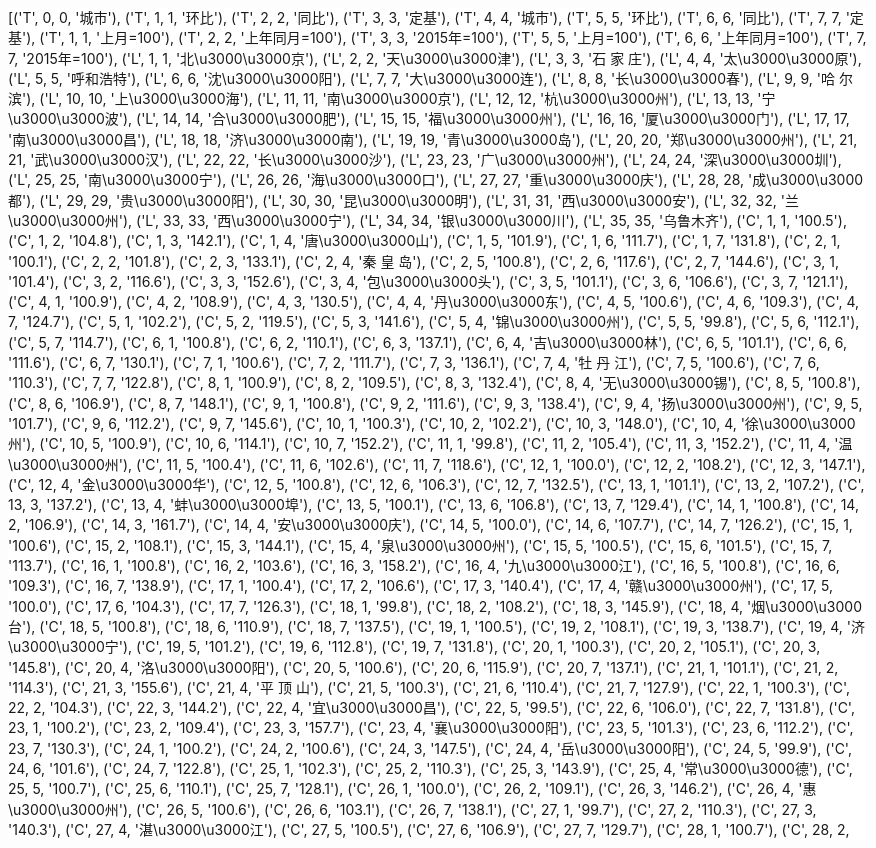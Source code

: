 [('T', 0, 0, '城市'), ('T', 1, 1, '环比'), ('T', 2, 2, '同比'), ('T', 3, 3, '定基'), ('T', 4, 4, '城市'), ('T', 5, 5, '环比'), ('T', 6, 6, '同比'), ('T', 7, 7, '定基'), ('T', 1, 1, '上月=100'), ('T', 2, 2, '上年同月=100'), ('T', 3, 3, '2015年=100'), ('T', 5, 5, '上月=100'), ('T', 6, 6, '上年同月=100'), ('T', 7, 7, '2015年=100'), ('L', 1, 1, '北\u3000\u3000京'), ('L', 2, 2, '天\u3000\u3000津'), ('L', 3, 3, '石 家 庄'), ('L', 4, 4, '太\u3000\u3000原'), ('L', 5, 5, '呼和浩特'), ('L', 6, 6, '沈\u3000\u3000阳'), ('L', 7, 7, '大\u3000\u3000连'), ('L', 8, 8, '长\u3000\u3000春'), ('L', 9, 9, '哈 尔 滨'), ('L', 10, 10, '上\u3000\u3000海'), ('L', 11, 11, '南\u3000\u3000京'), ('L', 12, 12, '杭\u3000\u3000州'), ('L', 13, 13, '宁\u3000\u3000波'), ('L', 14, 14, '合\u3000\u3000肥'), ('L', 15, 15, '福\u3000\u3000州'), ('L', 16, 16, '厦\u3000\u3000门'), ('L', 17, 17, '南\u3000\u3000昌'), ('L', 18, 18, '济\u3000\u3000南'), ('L', 19, 19, '青\u3000\u3000岛'), ('L', 20, 20, '郑\u3000\u3000州'), ('L', 21, 21, '武\u3000\u3000汉'), ('L', 22, 22, '长\u3000\u3000沙'), ('L', 23, 23, '广\u3000\u3000州'), ('L', 24, 24, '深\u3000\u3000圳'), ('L', 25, 25, '南\u3000\u3000宁'), ('L', 26, 26, '海\u3000\u3000口'), ('L', 27, 27, '重\u3000\u3000庆'), ('L', 28, 28, '成\u3000\u3000都'), ('L', 29, 29, '贵\u3000\u3000阳'), ('L', 30, 30, '昆\u3000\u3000明'), ('L', 31, 31, '西\u3000\u3000安'), ('L', 32, 32, '兰\u3000\u3000州'), ('L', 33, 33, '西\u3000\u3000宁'), ('L', 34, 34, '银\u3000\u3000川'), ('L', 35, 35, '乌鲁木齐'), ('C', 1, 1, '100.5'), ('C', 1, 2, '104.8'), ('C', 1, 3, '142.1'), ('C', 1, 4, '唐\u3000\u3000山'), ('C', 1, 5, '101.9'), ('C', 1, 6, '111.7'), ('C', 1, 7, '131.8'), ('C', 2, 1, '100.1'), ('C', 2, 2, '101.8'), ('C', 2, 3, '133.1'), ('C', 2, 4, '秦 皇 岛'), ('C', 2, 5, '100.8'), ('C', 2, 6, '117.6'), ('C', 2, 7, '144.6'), ('C', 3, 1, '101.4'), ('C', 3, 2, '116.6'), ('C', 3, 3, '152.6'), ('C', 3, 4, '包\u3000\u3000头'), ('C', 3, 5, '101.1'), ('C', 3, 6, '106.6'), ('C', 3, 7, '121.1'), ('C', 4, 1, '100.9'), ('C', 4, 2, '108.9'), ('C', 4, 3, '130.5'), ('C', 4, 4, '丹\u3000\u3000东'), ('C', 4, 5, '100.6'), ('C', 4, 6, '109.3'), ('C', 4, 7, '124.7'), ('C', 5, 1, '102.2'), ('C', 5, 2, '119.5'), ('C', 5, 3, '141.6'), ('C', 5, 4, '锦\u3000\u3000州'), ('C', 5, 5, '99.8'), ('C', 5, 6, '112.1'), ('C', 5, 7, '114.7'), ('C', 6, 1, '100.8'), ('C', 6, 2, '110.1'), ('C', 6, 3, '137.1'), ('C', 6, 4, '吉\u3000\u3000林'), ('C', 6, 5, '101.1'), ('C', 6, 6, '111.6'), ('C', 6, 7, '130.1'), ('C', 7, 1, '100.6'), ('C', 7, 2, '111.7'), ('C', 7, 3, '136.1'), ('C', 7, 4, '牡 丹 江'), ('C', 7, 5, '100.6'), ('C', 7, 6, '110.3'), ('C', 7, 7, '122.8'), ('C', 8, 1, '100.9'), ('C', 8, 2, '109.5'), ('C', 8, 3, '132.4'), ('C', 8, 4, '无\u3000\u3000锡'), ('C', 8, 5, '100.8'), ('C', 8, 6, '106.9'), ('C', 8, 7, '148.1'), ('C', 9, 1, '100.8'), ('C', 9, 2, '111.6'), ('C', 9, 3, '138.4'), ('C', 9, 4, '扬\u3000\u3000州'), ('C', 9, 5, '101.7'), ('C', 9, 6, '112.2'), ('C', 9, 7, '145.6'), ('C', 10, 1, '100.3'), ('C', 10, 2, '102.2'), ('C', 10, 3, '148.0'), ('C', 10, 4, '徐\u3000\u3000州'), ('C', 10, 5, '100.9'), ('C', 10, 6, '114.1'), ('C', 10, 7, '152.2'), ('C', 11, 1, '99.8'), ('C', 11, 2, '105.4'), ('C', 11, 3, '152.2'), ('C', 11, 4, '温\u3000\u3000州'), ('C', 11, 5, '100.4'), ('C', 11, 6, '102.6'), ('C', 11, 7, '118.6'), ('C', 12, 1, '100.0'), ('C', 12, 2, '108.2'), ('C', 12, 3, '147.1'), ('C', 12, 4, '金\u3000\u3000华'), ('C', 12, 5, '100.8'), ('C', 12, 6, '106.3'), ('C', 12, 7, '132.5'), ('C', 13, 1, '101.1'), ('C', 13, 2, '107.2'), ('C', 13, 3, '137.2'), ('C', 13, 4, '蚌\u3000\u3000埠'), ('C', 13, 5, '100.1'), ('C', 13, 6, '106.8'), ('C', 13, 7, '129.4'), ('C', 14, 1, '100.8'), ('C', 14, 2, '106.9'), ('C', 14, 3, '161.7'), ('C', 14, 4, '安\u3000\u3000庆'), ('C', 14, 5, '100.0'), ('C', 14, 6, '107.7'), ('C', 14, 7, '126.2'), ('C', 15, 1, '100.6'), ('C', 15, 2, '108.1'), ('C', 15, 3, '144.1'), ('C', 15, 4, '泉\u3000\u3000州'), ('C', 15, 5, '100.5'), ('C', 15, 6, '101.5'), ('C', 15, 7, '113.7'), ('C', 16, 1, '100.8'), ('C', 16, 2, '103.6'), ('C', 16, 3, '158.2'), ('C', 16, 4, '九\u3000\u3000江'), ('C', 16, 5, '100.8'), ('C', 16, 6, '109.3'), ('C', 16, 7, '138.9'), ('C', 17, 1, '100.4'), ('C', 17, 2, '106.6'), ('C', 17, 3, '140.4'), ('C', 17, 4, '赣\u3000\u3000州'), ('C', 17, 5, '100.0'), ('C', 17, 6, '104.3'), ('C', 17, 7, '126.3'), ('C', 18, 1, '99.8'), ('C', 18, 2, '108.2'), ('C', 18, 3, '145.9'), ('C', 18, 4, '烟\u3000\u3000台'), ('C', 18, 5, '100.8'), ('C', 18, 6, '110.9'), ('C', 18, 7, '137.5'), ('C', 19, 1, '100.5'), ('C', 19, 2, '108.1'), ('C', 19, 3, '138.7'), ('C', 19, 4, '济\u3000\u3000宁'), ('C', 19, 5, '101.2'), ('C', 19, 6, '112.8'), ('C', 19, 7, '131.8'), ('C', 20, 1, '100.3'), ('C', 20, 2, '105.1'), ('C', 20, 3, '145.8'), ('C', 20, 4, '洛\u3000\u3000阳'), ('C', 20, 5, '100.6'), ('C', 20, 6, '115.9'), ('C', 20, 7, '137.1'), ('C', 21, 1, '101.1'), ('C', 21, 2, '114.3'), ('C', 21, 3, '155.6'), ('C', 21, 4, '平 顶 山'), ('C', 21, 5, '100.3'), ('C', 21, 6, '110.4'), ('C', 21, 7, '127.9'), ('C', 22, 1, '100.3'), ('C', 22, 2, '104.3'), ('C', 22, 3, '144.2'), ('C', 22, 4, '宜\u3000\u3000昌'), ('C', 22, 5, '99.5'), ('C', 22, 6, '106.0'), ('C', 22, 7, '131.8'), ('C', 23, 1, '100.2'), ('C', 23, 2, '109.4'), ('C', 23, 3, '157.7'), ('C', 23, 4, '襄\u3000\u3000阳'), ('C', 23, 5, '101.3'), ('C', 23, 6, '112.2'), ('C', 23, 7, '130.3'), ('C', 24, 1, '100.2'), ('C', 24, 2, '100.6'), ('C', 24, 3, '147.5'), ('C', 24, 4, '岳\u3000\u3000阳'), ('C', 24, 5, '99.9'), ('C', 24, 6, '101.6'), ('C', 24, 7, '122.8'), ('C', 25, 1, '102.3'), ('C', 25, 2, '110.3'), ('C', 25, 3, '143.9'), ('C', 25, 4, '常\u3000\u3000德'), ('C', 25, 5, '100.7'), ('C', 25, 6, '110.1'), ('C', 25, 7, '128.1'), ('C', 26, 1, '100.0'), ('C', 26, 2, '109.1'), ('C', 26, 3, '146.2'), ('C', 26, 4, '惠\u3000\u3000州'), ('C', 26, 5, '100.6'), ('C', 26, 6, '103.1'), ('C', 26, 7, '138.1'), ('C', 27, 1, '99.7'), ('C', 27, 2, '110.3'), ('C', 27, 3, '140.3'), ('C', 27, 4, '湛\u3000\u3000江'), ('C', 27, 5, '100.5'), ('C', 27, 6, '106.9'), ('C', 27, 7, '129.7'), ('C', 28, 1, '100.7'), ('C', 28, 2,
